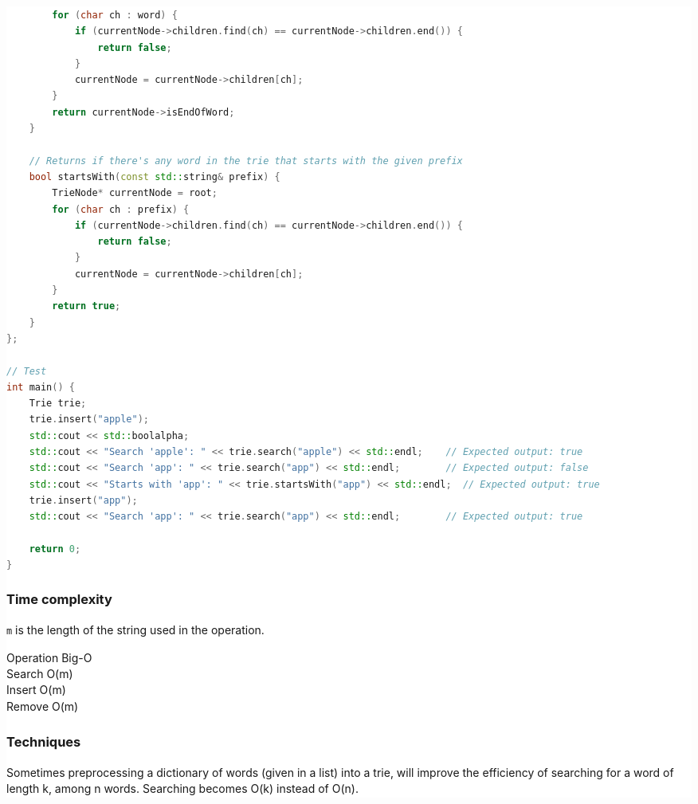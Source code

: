 ```C++
        for (char ch : word) {
            if (currentNode->children.find(ch) == currentNode->children.end()) {
                return false;
            }
            currentNode = currentNode->children[ch];
        }
        return currentNode->isEndOfWord;
    }

    // Returns if there's any word in the trie that starts with the given prefix
    bool startsWith(const std::string& prefix) {
        TrieNode* currentNode = root;
        for (char ch : prefix) {
            if (currentNode->children.find(ch) == currentNode->children.end()) {
                return false;
            }
            currentNode = currentNode->children[ch];
        }
        return true;
    }
};

// Test
int main() {
    Trie trie;
    trie.insert("apple");
    std::cout << std::boolalpha;
    std::cout << "Search 'apple': " << trie.search("apple") << std::endl;    // Expected output: true
    std::cout << "Search 'app': " << trie.search("app") << std::endl;        // Expected output: false
    std::cout << "Starts with 'app': " << trie.startsWith("app") << std::endl;  // Expected output: true
    trie.insert("app");
    std::cout << "Search 'app': " << trie.search("app") << std::endl;        // Expected output: true

    return 0;
}
```

### Time complexity
`m` is the length of the string used in the operation.

Operation	Big-O<br/>
Search	O(m)<br/>
Insert	O(m)<br/>
Remove	O(m)<br/>

### Techniques
Sometimes preprocessing a dictionary of words (given in a list) into a trie, will improve the efficiency of searching for a word of length k, among n words. Searching becomes O(k) instead of O(n).
